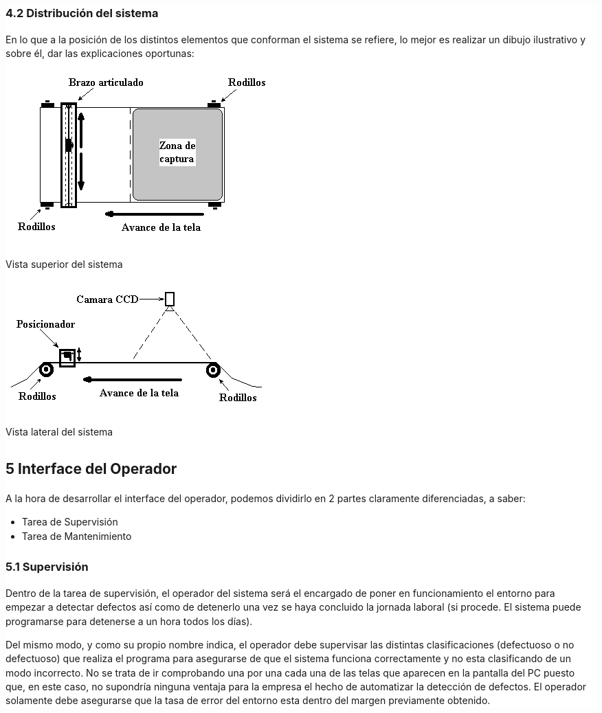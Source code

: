 ### 4.2 Distribución del sistema

En lo que a la posición de los distintos elementos que conforman el sistema se refiere, lo mejor es realizar un dibujo ilustrativo y sobre él, dar las explicaciones oportunas:

![](./images/Imp_4.png "")

Vista superior del sistema

![](./images/Imp_5.png "")

Vista lateral del sistema

## 5 Interface del Operador

A la hora de desarrollar el interface del operador, podemos dividirlo en 2 partes claramente diferenciadas, a saber:

* Tarea de Supervisión
* Tarea de Mantenimiento

### 5.1 Supervisión

Dentro de la tarea de supervisión, el operador del sistema será el encargado de poner en funcionamiento el entorno para empezar a detectar defectos así como de detenerlo una vez se haya concluido la jornada laboral (si procede. El sistema puede programarse para detenerse a un hora todos los días).

Del mismo modo, y como su propio nombre indica, el operador debe supervisar las distintas clasificaciones (defectuoso o no defectuoso) que realiza el programa para asegurarse de que el sistema funciona correctamente y no esta clasificando de un modo incorrecto. No se trata de ir comprobando una por una cada una de las telas que aparecen en la pantalla del PC puesto que, en este caso, no supondría ninguna ventaja para la empresa el hecho de automatizar la detección de defectos. El operador solamente debe asegurarse que la tasa de error del entorno esta dentro del margen previamente obtenido.
